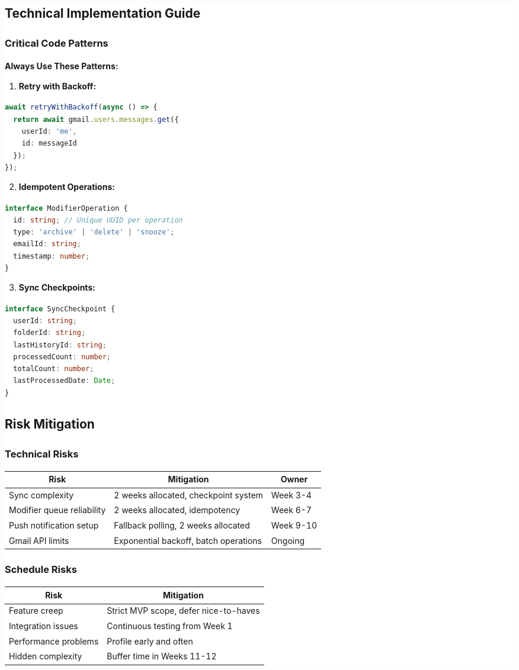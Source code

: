 ## Technical Implementation Guide

### Critical Code Patterns

**Always Use These Patterns:**

1. **Retry with Backoff:**
```typescript
await retryWithBackoff(async () => {
  return await gmail.users.messages.get({ 
    userId: 'me', 
    id: messageId 
  });
});
```

2. **Idempotent Operations:**
```typescript
interface ModifierOperation {
  id: string; // Unique UUID per operation
  type: 'archive' | 'delete' | 'snooze';
  emailId: string;
  timestamp: number;
}
```

3. **Sync Checkpoints:**
```typescript
interface SyncCheckpoint {
  userId: string;
  folderId: string;
  lastHistoryId: string;
  processedCount: number;
  totalCount: number;
  lastProcessedDate: Date;
}
```

## Risk Mitigation

### Technical Risks
| Risk | Mitigation | Owner |
|------|------------|-------|
| Sync complexity | 2 weeks allocated, checkpoint system | Week 3-4 |
| Modifier queue reliability | 2 weeks allocated, idempotency | Week 6-7 |
| Push notification setup | Fallback polling, 2 weeks allocated | Week 9-10 |
| Gmail API limits | Exponential backoff, batch operations | Ongoing |

### Schedule Risks
| Risk | Mitigation |
|------|------------|
| Feature creep | Strict MVP scope, defer nice-to-haves |
| Integration issues | Continuous testing from Week 1 |
| Performance problems | Profile early and often |
| Hidden complexity | Buffer time in Weeks 11-12 |
